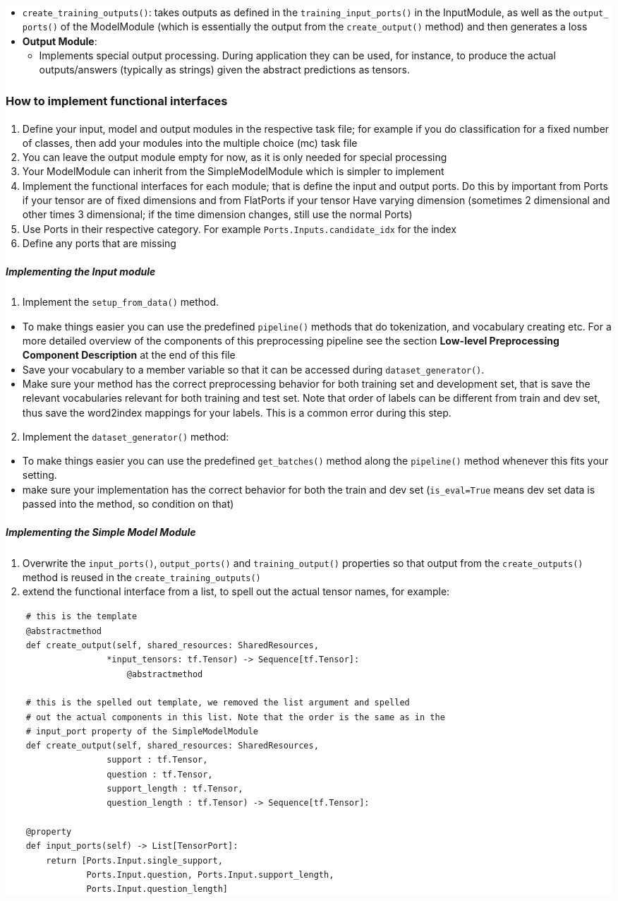   - `create_training_outputs()`: takes outputs as defined in the `training_input_ports()` in the InputModule, as well as the `output_ports()` of the ModelModule (which is essentially the output from the `create_output()` method) and then generates a loss
- **Output Module**:
  - Implements special output processing. During application they can be used, for instance, to produce the actual outputs/answers (typically as strings) given the abstract predictions as tensors.

### How to implement functional interfaces
1. Define your input, model and output modules in the respective task file; for example if you do classification for a fixed number of classes, then add your modules into the multiple choice (mc) task file
2. You can leave the output module empty for now, as it is only needed for special processing
3. Your ModelModule can inherit from the SimpleModelModule which is simpler to implement
4. Implement the functional interfaces for each module; that is define the input and output ports. Do this by important from Ports if your tensor are of fixed dimensions and from FlatPorts if your tensor Have varying dimension (sometimes 2 dimensional and other times 3 dimensional; if the time dimension changes, still use the normal Ports)
5. Use Ports in their respective category. For example `Ports.Inputs.candidate_idx` for the index
6. Define any ports that are missing

##### Implementing the Input module

1. Implement the `setup_from_data()` method. 
  - To make things easier you can use the predefined `pipeline()` methods that do tokenization, and vocabulary creating etc. For a more detailed overview of the components of this preprocessing pipeline see the section **Low-level Preprocessing Component Description** at the end of this file
  - Save your vocabulary to a member variable so that it can be accessed during `dataset_generator()`. 
  - Make sure your method has the correct preprocessing behavior for both training set and development set, that is save the relevant vocabularies relevant for both training and test set. Note that order of labels can be different from train and dev set, thus save the word2index mappings for your labels. This is a common error during this step.
2. Implement the `dataset_generator()` method:
  - To make things easier you can use the predefined `get_batches()` method along the `pipeline()` method whenever this fits your setting.
  - make sure your implementation has the correct behavior for both the train and dev set (`is_eval=True` means dev set data is passed into the method, so condition on that)

##### Implementing the Simple Model Module

1. Overwrite the `input_ports()`, `output_ports()` and `training_output()` properties so that output from the `create_outputs()` method is reused in the `create_training_outputs()` 
2. extend the functional interface from a list, to spell out the actual tensor names, for example:
  ```
      # this is the template
      @abstractmethod
      def create_output(self, shared_resources: SharedResources,
                      *input_tensors: tf.Tensor) -> Sequence[tf.Tensor]:
                          @abstractmethod

      # this is the spelled out template, we removed the list argument and spelled
      # out the actual components in this list. Note that the order is the same as in the
      # input_port property of the SimpleModelModule
      def create_output(self, shared_resources: SharedResources,
                      support : tf.Tensor,
                      question : tf.Tensor,
                      support_length : tf.Tensor,
                      question_length : tf.Tensor) -> Sequence[tf.Tensor]:

      @property
      def input_ports(self) -> List[TensorPort]:
          return [Ports.Input.single_support,
                  Ports.Input.question, Ports.Input.support_length,
                  Ports.Input.question_length]

  ```